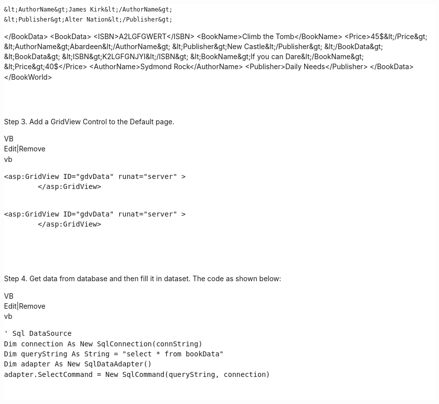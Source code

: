     &lt;AuthorName&gt;James Kirk&lt;/AuthorName&gt;
    &lt;Publisher&gt;Alter Nation&lt;/Publisher&gt;
  &lt;/BookData&gt;
  &lt;BookData&gt;
    &lt;ISBN&gt;A2LGFGWERT&lt;/ISBN&gt;
    &lt;BookName&gt;Climb the Tomb&lt;/BookName&gt;
    &lt;Price&gt;45$&lt;/Price&gt;
    &lt;AuthorName&gt;Abardeen&lt;/AuthorName&gt;
    &lt;Publisher&gt;New Castle&lt;/Publisher&gt;
  &lt;/BookData&gt;
  &lt;BookData&gt;
    &lt;ISBN&gt;K2LGFGNJYI&lt;/ISBN&gt;
    &lt;BookName&gt;If you can Dare&lt;/BookName&gt;
    &lt;Price&gt;40$&lt;/Price&gt;
    &lt;AuthorName&gt;Sydmond Rock&lt;/AuthorName&gt;
    &lt;Publisher&gt;Daily Needs&lt;/Publisher&gt;
  &lt;/BookData&gt;
&lt;/BookWorld&gt;

</pre>
</div>
</div>
<div class="endscriptcode">&nbsp;</div>
<p class="MsoNormal" style=""><span style=""><br>
Step 3. Add a GridView Control to the Default page. </span></p>
<div class="scriptcode">
<div class="pluginEditHolder" pluginCommand="mceScriptCode">
<div class="title"><span>VB</span></div>
<div class="pluginLinkHolder"><span class="pluginEditHolderLink">Edit</span>|<span class="pluginRemoveHolderLink">Remove</span>
</div>
<span class="hidden">vb</span>
<pre class="hidden">
&lt;asp:GridView ID=&quot;gdvData&quot; runat=&quot;server&quot; &gt;
        &lt;/asp:GridView&gt;

</pre>
<pre id="codePreview" class="vb">
&lt;asp:GridView ID=&quot;gdvData&quot; runat=&quot;server&quot; &gt;
        &lt;/asp:GridView&gt;

</pre>
</div>
</div>
<div class="endscriptcode">&nbsp;</div>
<p class="MsoNormal" style=""><span style=""><br>
Step 4. <span style="">Get data from database and then fill it in dataset</span>.</span>
<span style="">The code as shown below: </span></p>
<div class="scriptcode">
<div class="pluginEditHolder" pluginCommand="mceScriptCode">
<div class="title"><span>VB</span></div>
<div class="pluginLinkHolder"><span class="pluginEditHolderLink">Edit</span>|<span class="pluginRemoveHolderLink">Remove</span>
</div>
<span class="hidden">vb</span>
<pre class="hidden">
' Sql DataSource
Dim connection As New SqlConnection(connString)
Dim queryString As String = &quot;select * from bookData&quot;
Dim adapter As New SqlDataAdapter()
adapter.SelectCommand = New SqlCommand(queryString, connection)
